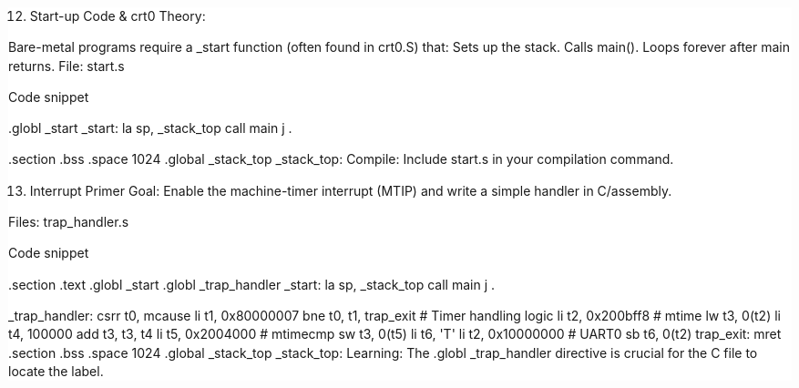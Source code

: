 12. Start-up Code & crt0
Theory:

Bare-metal programs require a _start function (often found in crt0.S) that:
Sets up the stack.
Calls main().
Loops forever after main returns.
File: start.s 

Code snippet

.globl _start
_start:
    la sp, _stack_top
    call main
    j .

.section .bss
.space 1024
.global _stack_top
_stack_top:
Compile: Include start.s in your compilation command.

13. Interrupt Primer
Goal: Enable the machine-timer interrupt (MTIP) and write a simple handler in C/assembly.

Files:
trap_handler.s 

Code snippet

.section .text
.globl _start
.globl _trap_handler
_start:
    la sp, _stack_top
    call main
    j .

_trap_handler:
    csrr t0, mcause
    li t1, 0x80000007
    bne t0, t1, trap_exit
    # Timer handling logic
    li t2, 0x200bff8 # mtime
    lw t3, 0(t2)
    li t4, 100000
    add t3, t3, t4
    li t5, 0x2004000 # mtimecmp
    sw t3, 0(t5)
    li t6, 'T'
    li t2, 0x10000000 # UART0
    sb t6, 0(t2)
trap_exit:
    mret
.section .bss
.space 1024
.global _stack_top
_stack_top:
Learning: The .globl _trap_handler directive is crucial for the C file to locate the label.
